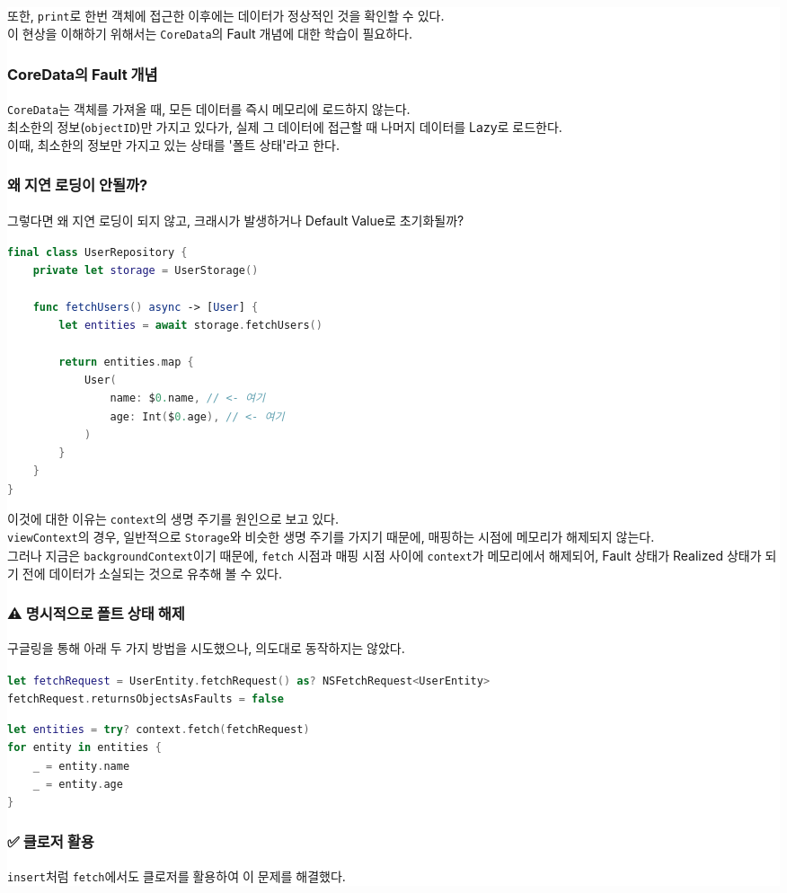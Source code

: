 또한, `print`로 한번 객체에 접근한 이후에는 데이터가 정상적인 것을 확인할 수 있다.<br>
이 현상을 이해하기 위해서는 `CoreData`의 Fault 개념에 대한 학습이 필요하다.

### CoreData의 Fault 개념

`CoreData`는 객체를 가져올 때, 모든 데이터를 즉시 메모리에 로드하지 않는다.<br>
최소한의 정보(`objectID`)만 가지고 있다가, 실제 그 데이터에 접근할 때 나머지 데이터를 Lazy로 로드한다.<br>
이때, 최소한의 정보만 가지고 있는 상태를 '폴트 상태'라고 한다.

### 왜 지연 로딩이 안될까?

그렇다면 왜 지연 로딩이 되지 않고, 크래시가 발생하거나 Default Value로 초기화될까?

```swift
final class UserRepository {
    private let storage = UserStorage()

    func fetchUsers() async -> [User] {
        let entities = await storage.fetchUsers()

        return entities.map {
            User(
                name: $0.name, // <- 여기
                age: Int($0.age), // <- 여기
            )
        }
    }
}
```

이것에 대한 이유는 `context`의 생명 주기를 원인으로 보고 있다.<br>
`viewContext`의 경우, 일반적으로 `Storage`와 비슷한 생명 주기를 가지기 때문에, 매핑하는 시점에 메모리가 해제되지 않는다.<br>
그러나 지금은 `backgroundContext`이기 때문에, `fetch` 시점과 매핑 시점 사이에 `context`가 메모리에서 해제되어, Fault 상태가 Realized 상태가 되기 전에 데이터가 소실되는 것으로 유추해 볼 수 있다.

### ⚠️ 명시적으로 폴트 상태 해제

구글링을 통해 아래 두 가지 방법을 시도했으나, 의도대로 동작하지는 않았다.

```swift
let fetchRequest = UserEntity.fetchRequest() as? NSFetchRequest<UserEntity>
fetchRequest.returnsObjectsAsFaults = false
```

```swift
let entities = try? context.fetch(fetchRequest)
for entity in entities {
    _ = entity.name
    _ = entity.age
}
```

### ✅ 클로저 활용

`insert`처럼 `fetch`에서도 클로저를 활용하여 이 문제를 해결했다.


[^1]: CoreData가 아닌, Swift Concurrency 카테고리에 속한 개념이다.